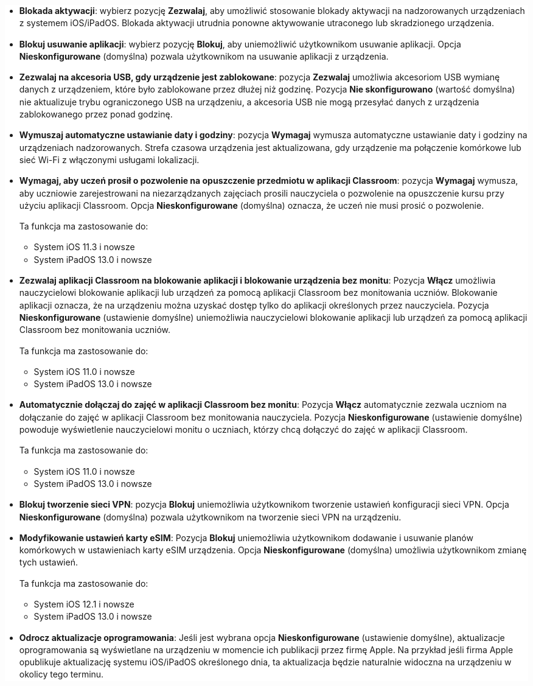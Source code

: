 - **Blokada aktywacji**: wybierz pozycję **Zezwalaj**, aby umożliwić stosowanie blokady aktywacji na nadzorowanych urządzeniach z systemem iOS/iPadOS. Blokada aktywacji utrudnia ponowne aktywowanie utraconego lub skradzionego urządzenia.
- **Blokuj usuwanie aplikacji**: wybierz pozycję **Blokuj**, aby uniemożliwić użytkownikom usuwanie aplikacji. Opcja **Nieskonfigurowane** (domyślna) pozwala użytkownikom na usuwanie aplikacji z urządzenia.
- **Zezwalaj na akcesoria USB, gdy urządzenie jest zablokowane**: pozycja **Zezwalaj** umożliwia akcesoriom USB wymianę danych z urządzeniem, które było zablokowane przez dłużej niż godzinę. Pozycja **Nie skonfigurowano** (wartość domyślna) nie aktualizuje trybu ograniczonego USB na urządzeniu, a akcesoria USB nie mogą przesyłać danych z urządzenia zablokowanego przez ponad godzinę.
- **Wymuszaj automatyczne ustawianie daty i godziny**: pozycja **Wymagaj** wymusza automatyczne ustawianie daty i godziny na urządzeniach nadzorowanych. Strefa czasowa urządzenia jest aktualizowana, gdy urządzenie ma połączenie komórkowe lub sieć Wi-Fi z włączonymi usługami lokalizacji.
- **Wymagaj, aby uczeń prosił o pozwolenie na opuszczenie przedmiotu w aplikacji Classroom**: pozycja **Wymagaj** wymusza, aby uczniowie zarejestrowani na niezarządzanych zajęciach prosili nauczyciela o pozwolenie na opuszczenie kursu przy użyciu aplikacji Classroom. Opcja **Nieskonfigurowane** (domyślna) oznacza, że uczeń nie musi prosić o pozwolenie.

  Ta funkcja ma zastosowanie do:  
  - System iOS 11.3 i nowsze
  - System iPadOS 13.0 i nowsze

- **Zezwalaj aplikacji Classroom na blokowanie aplikacji i blokowanie urządzenia bez monitu**: Pozycja **Włącz** umożliwia nauczycielowi blokowanie aplikacji lub urządzeń za pomocą aplikacji Classroom bez monitowania uczniów. Blokowanie aplikacji oznacza, że na urządzeniu można uzyskać dostęp tylko do aplikacji określonych przez nauczyciela. Pozycja **Nieskonfigurowane** (ustawienie domyślne) uniemożliwia nauczycielowi blokowanie aplikacji lub urządzeń za pomocą aplikacji Classroom bez monitowania uczniów.

  Ta funkcja ma zastosowanie do:  
  - System iOS 11.0 i nowsze
  - System iPadOS 13.0 i nowsze

- **Automatycznie dołączaj do zajęć w aplikacji Classroom bez monitu**: Pozycja **Włącz** automatycznie zezwala uczniom na dołączanie do zajęć w aplikacji Classroom bez monitowania nauczyciela. Pozycja **Nieskonfigurowane** (ustawienie domyślne) powoduje wyświetlenie nauczycielowi monitu o uczniach, którzy chcą dołączyć do zajęć w aplikacji Classroom.

  Ta funkcja ma zastosowanie do:  
  - System iOS 11.0 i nowsze
  - System iPadOS 13.0 i nowsze

- **Blokuj tworzenie sieci VPN**: pozycja **Blokuj** uniemożliwia użytkownikom tworzenie ustawień konfiguracji sieci VPN. Opcja **Nieskonfigurowane** (domyślna) pozwala użytkownikom na tworzenie sieci VPN na urządzeniu.
- **Modyfikowanie ustawień karty eSIM**: Pozycja **Blokuj** uniemożliwia użytkownikom dodawanie i usuwanie planów komórkowych w ustawieniach karty eSIM urządzenia. Opcja **Nieskonfigurowane** (domyślna) umożliwia użytkownikom zmianę tych ustawień.

  Ta funkcja ma zastosowanie do:  
  - System iOS 12.1 i nowsze
  - System iPadOS 13.0 i nowsze

- **Odrocz aktualizacje oprogramowania**: Jeśli jest wybrana opcja **Nieskonfigurowane** (ustawienie domyślne), aktualizacje oprogramowania są wyświetlane na urządzeniu w momencie ich publikacji przez firmę Apple. Na przykład jeśli firma Apple opublikuje aktualizację systemu iOS/iPadOS określonego dnia, ta aktualizacja będzie naturalnie widoczna na urządzeniu w okolicy tego terminu.
